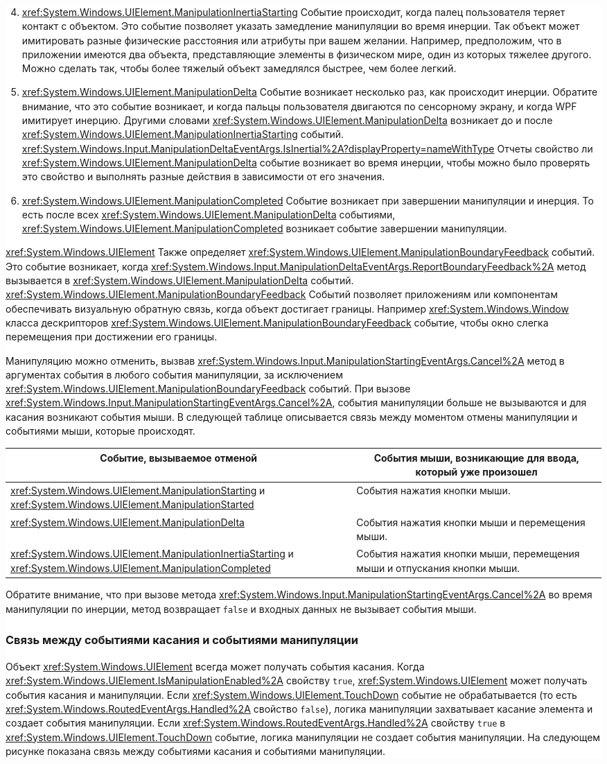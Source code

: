 4. <xref:System.Windows.UIElement.ManipulationInertiaStarting> Событие происходит, когда палец пользователя теряет контакт с объектом. Это событие позволяет указать замедление манипуляции во время инерции. Так объект может имитировать разные физические расстояния или атрибуты при вашем желании. Например, предположим, что в приложении имеются два объекта, представляющие элементы в физическом мире, один из которых тяжелее другого. Можно сделать так, чтобы более тяжелый объект замедлялся быстрее, чем более легкий.

5. <xref:System.Windows.UIElement.ManipulationDelta> Событие возникает несколько раз, как происходит инерции. Обратите внимание, что это событие возникает, и когда пальцы пользователя двигаются по сенсорному экрану, и когда WPF имитирует инерцию. Другими словами <xref:System.Windows.UIElement.ManipulationDelta> возникает до и после <xref:System.Windows.UIElement.ManipulationInertiaStarting> событий. <xref:System.Windows.Input.ManipulationDeltaEventArgs.IsInertial%2A?displayProperty=nameWithType> Отчеты свойство ли <xref:System.Windows.UIElement.ManipulationDelta> событие возникает во время инерции, чтобы можно было проверять это свойство и выполнять разные действия в зависимости от его значения.

6. <xref:System.Windows.UIElement.ManipulationCompleted> Событие возникает при завершении манипуляции и инерция. То есть после всех <xref:System.Windows.UIElement.ManipulationDelta> событиями, <xref:System.Windows.UIElement.ManipulationCompleted> возникает событие завершении манипуляции.

 <xref:System.Windows.UIElement> Также определяет <xref:System.Windows.UIElement.ManipulationBoundaryFeedback> событий. Это событие возникает, когда <xref:System.Windows.Input.ManipulationDeltaEventArgs.ReportBoundaryFeedback%2A> метод вызывается в <xref:System.Windows.UIElement.ManipulationDelta> событий. <xref:System.Windows.UIElement.ManipulationBoundaryFeedback> Событий позволяет приложениям или компонентам обеспечивать визуальную обратную связь, когда объект достигает границы. Например <xref:System.Windows.Window> класса дескрипторов <xref:System.Windows.UIElement.ManipulationBoundaryFeedback> событие, чтобы окно слегка перемещения при достижении его границы.

 Манипуляцию можно отменить, вызвав <xref:System.Windows.Input.ManipulationStartingEventArgs.Cancel%2A> метод в аргументах события в любого события манипуляции, за исключением <xref:System.Windows.UIElement.ManipulationBoundaryFeedback> событий. При вызове <xref:System.Windows.Input.ManipulationStartingEventArgs.Cancel%2A>, события манипуляции больше не вызываются и для касания возникают события мыши. В следующей таблице описывается связь между моментом отмены манипуляции и событиями мыши, которые происходят.

|Событие, вызываемое отменой|События мыши, возникающие для ввода, который уже произошел|
|----------------------------------------|-----------------------------------------------------------------|
|<xref:System.Windows.UIElement.ManipulationStarting> и <xref:System.Windows.UIElement.ManipulationStarted>|События нажатия кнопки мыши.|
|<xref:System.Windows.UIElement.ManipulationDelta>|События нажатия кнопки мыши и перемещения мыши.|
|<xref:System.Windows.UIElement.ManipulationInertiaStarting> и <xref:System.Windows.UIElement.ManipulationCompleted>|События нажатия кнопки мыши, перемещения мыши и отпускания кнопки мыши.|

 Обратите внимание, что при вызове метода <xref:System.Windows.Input.ManipulationStartingEventArgs.Cancel%2A> во время манипуляции по инерции, метод возвращает `false` и входных данных не вызывает события мыши.

### <a name="the-relationship-between-touch-and-manipulation-events"></a>Связь между событиями касания и событиями манипуляции
 Объект <xref:System.Windows.UIElement> всегда может получать события касания. Когда <xref:System.Windows.UIElement.IsManipulationEnabled%2A> свойству `true`, <xref:System.Windows.UIElement> может получать события касания и манипуляции.  Если <xref:System.Windows.UIElement.TouchDown> событие не обрабатывается (то есть <xref:System.Windows.RoutedEventArgs.Handled%2A> свойство `false`), логика манипуляции захватывает касание элемента и создает события манипуляции. Если <xref:System.Windows.RoutedEventArgs.Handled%2A> свойству `true` в <xref:System.Windows.UIElement.TouchDown> событие, логика манипуляции не создает события манипуляции. На следующем рисунке показана связь между событиями касания и событиями манипуляции.
